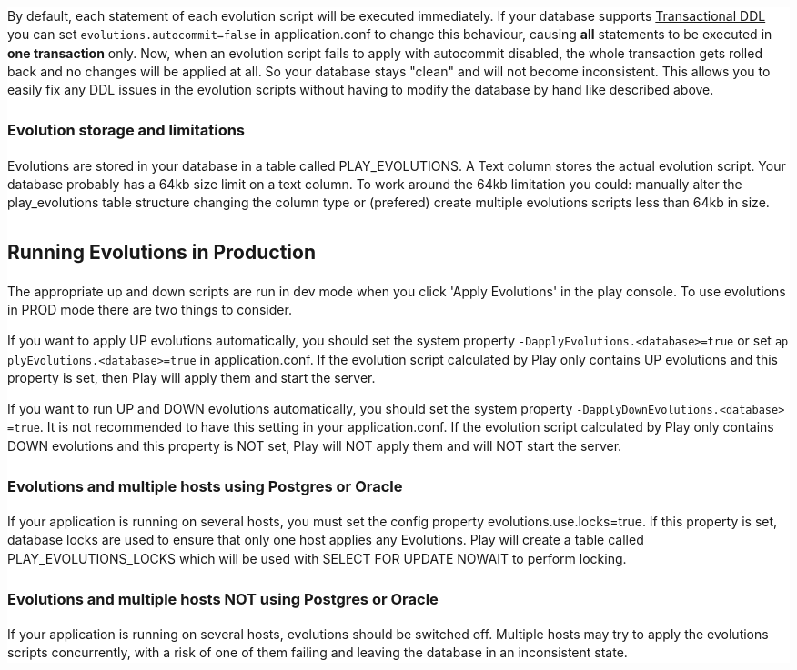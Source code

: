 By default, each statement of each evolution script will be executed immediately. If your database supports [Transactional DDL](https://wiki.postgresql.org/wiki/Transactional_DDL_in_PostgreSQL:_A_Competitive_Analysis) you can set `evolutions.autocommit=false` in application.conf to change this behaviour, causing **all** statements to be executed in **one transaction** only. Now, when an evolution script fails to apply with autocommit disabled, the whole transaction gets rolled back and no changes will be applied at all. So your database stays "clean" and will not become inconsistent. This allows you to easily fix any DDL issues in the evolution scripts without having to modify the database by hand like described above.

### Evolution storage and limitations

Evolutions are stored in your database in a table called PLAY_EVOLUTIONS.  A Text column stores the actual evolution script.  Your database probably has a 64kb size limit on a text column.  To work around the 64kb limitation you could: manually alter the play_evolutions table structure changing the column type or (prefered) create multiple evolutions scripts less than 64kb in size.

## Running Evolutions in Production

The appropriate up and down scripts are run in dev mode when you click 'Apply Evolutions' in the play console. To use evolutions in PROD mode there are two things to consider.

If you want to apply UP evolutions automatically, you should set the system property `-DapplyEvolutions.<database>=true` or set `applyEvolutions.<database>=true` in application.conf.
If the evolution script calculated by Play only contains UP evolutions and this property is set, then Play will apply them and start the server.

If you want to run UP and DOWN evolutions automatically,  you should set the system property `-DapplyDownEvolutions.<database>=true`. It is not recommended to have this setting in your application.conf.
If the evolution script calculated by Play only contains DOWN evolutions and this property is NOT set, Play will NOT apply them and will NOT start the server.

### Evolutions and multiple hosts using Postgres or Oracle

If your application is running on several hosts, you must set the config property evolutions.use.locks=true. If this property is set, database locks are used to ensure that only
one host applies any Evolutions. Play will create a table called PLAY_EVOLUTIONS_LOCKS which will be used with SELECT FOR UPDATE NOWAIT to perform locking.

### Evolutions and multiple hosts NOT using Postgres or Oracle

If your application is running on several hosts, evolutions should be switched off. Multiple hosts may try to apply the evolutions scripts concurrently, with a risk of one of them failing and leaving the database in an inconsistent state.
